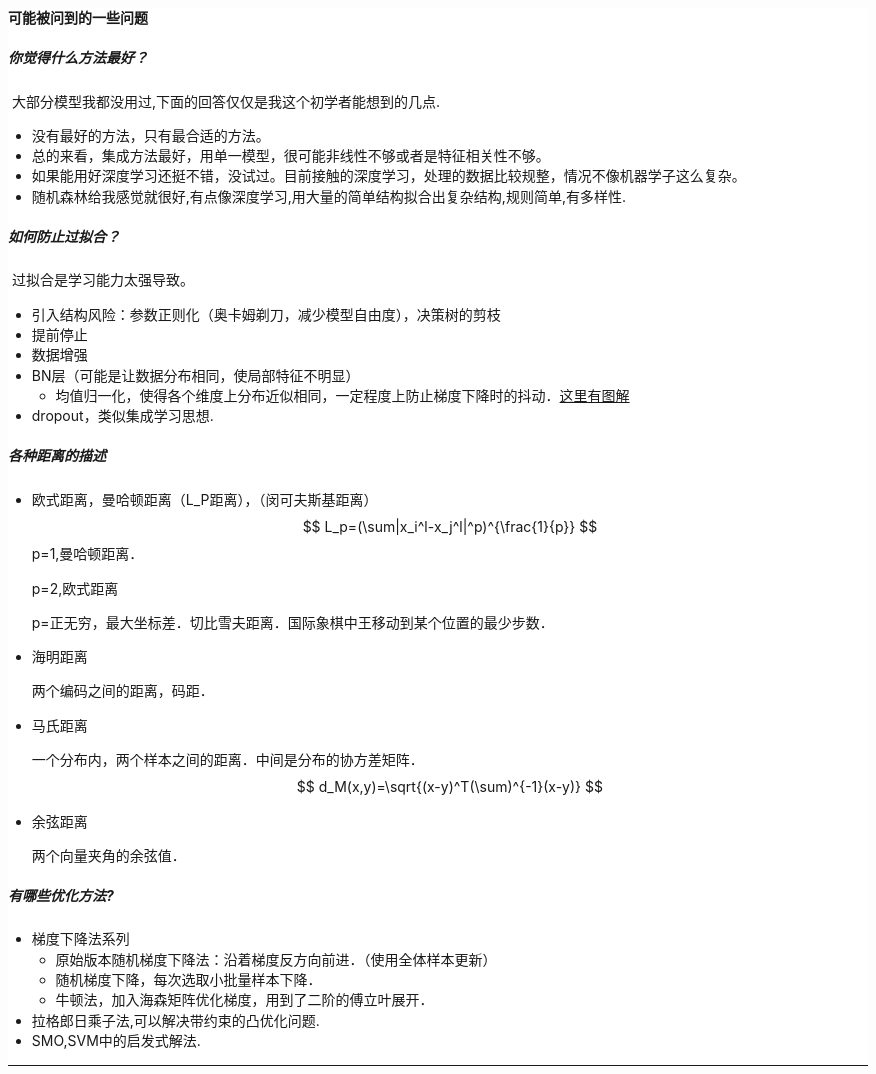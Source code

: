 


#### 可能被问到的一些问题

##### 你觉得什么方法最好？

​	大部分模型我都没用过,下面的回答仅仅是我这个初学者能想到的几点.

- 没有最好的方法，只有最合适的方法。
- 总的来看，集成方法最好，用单一模型，很可能非线性不够或者是特征相关性不够。
- 如果能用好深度学习还挺不错，没试过。目前接触的深度学习，处理的数据比较规整，情况不像机器学子这么复杂。
- 随机森林给我感觉就很好,有点像深度学习,用大量的简单结构拟合出复杂结构,规则简单,有多样性.

##### 如何防止过拟合？

​	过拟合是学习能力太强导致。	

- 引入结构风险：参数正则化（奥卡姆剃刀，减少模型自由度），决策树的剪枝
- 提前停止
- 数据增强
- BN层（可能是让数据分布相同，使局部特征不明显）
  - 均值归一化，使得各个维度上分布近似相同，一定程度上防止梯度下降时的抖动．[这里有图解](https://www.cnblogs.com/nolonely/p/6184196.html)
- dropout，类似集成学习思想.

##### 各种距离的描述

- 欧式距离，曼哈顿距离（L_P距离），（闵可夫斯基距离）
  $$
  L_p=(\sum|x_i^l-x_j^l|^p)^{\frac{1}{p}}
  $$
  p=1,曼哈顿距离．

  p=2,欧式距离

  p=正无穷，最大坐标差．切比雪夫距离．国际象棋中王移动到某个位置的最少步数．

- 海明距离

  两个编码之间的距离，码距．

- 马氏距离

  一个分布内，两个样本之间的距离．中间是分布的协方差矩阵．
  $$
  d_M(x,y)=\sqrt{(x-y)^T(\sum)^{-1}(x-y)}
  $$

- 余弦距离

  两个向量夹角的余弦值．

##### 有哪些优化方法?

- 梯度下降法系列
  - 原始版本随机梯度下降法：沿着梯度反方向前进．（使用全体样本更新）
  - 随机梯度下降，每次选取小批量样本下降．
  - 牛顿法，加入海森矩阵优化梯度，用到了二阶的傅立叶展开．
- 拉格郎日乘子法,可以解决带约束的凸优化问题.
- SMO,SVM中的启发式解法.

---